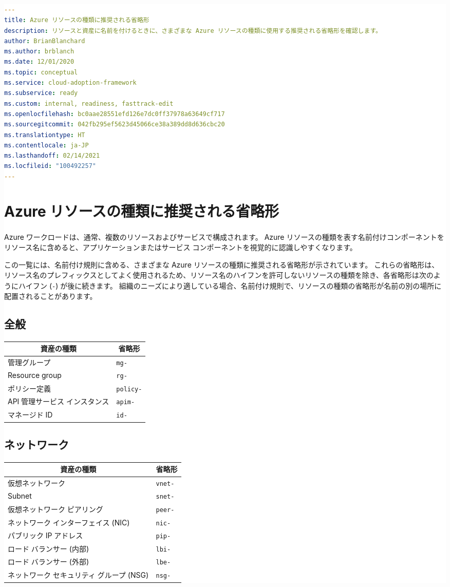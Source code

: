 ```yaml
---
title: Azure リソースの種類に推奨される省略形
description: リソースと資産に名前を付けるときに、さまざまな Azure リソースの種類に使用する推奨される省略形を確認します。
author: BrianBlanchard
ms.author: brblanch
ms.date: 12/01/2020
ms.topic: conceptual
ms.service: cloud-adoption-framework
ms.subservice: ready
ms.custom: internal, readiness, fasttrack-edit
ms.openlocfilehash: bc0aae28551efd126e7dc0ff37978a63649cf717
ms.sourcegitcommit: 042fb295ef5623d45066ce38a389dd8d636cbc20
ms.translationtype: HT
ms.contentlocale: ja-JP
ms.lasthandoff: 02/14/2021
ms.locfileid: "100492257"
---
```

# <a name="recommended-abbreviations-for-azure-resource-types"></a>Azure リソースの種類に推奨される省略形

Azure ワークロードは、通常、複数のリソースおよびサービスで構成されます。 Azure リソースの種類を表す名前付けコンポーネントをリソース名に含めると、アプリケーションまたはサービス コンポーネントを視覚的に認識しやすくなります。

この一覧には、名前付け規則に含める、さまざまな Azure リソースの種類に推奨される省略形が示されています。 これらの省略形は、リソース名のプレフィックスとしてよく使用されるため、リソース名のハイフンを許可しないリソースの種類を除き、各省略形は次のようにハイフン (`-`) が後に続きます。 組織のニーズにより適している場合、名前付け規則で、リソースの種類の省略形が名前の別の場所に配置されることがあります。




## <a name="general"></a>全般

| 資産の種類 | 省略形 |
|--|--|
| 管理グループ | `mg-` |
| Resource group | `rg-` |
| ポリシー定義 | `policy-` |
| API 管理サービス インスタンス | `apim-` |
| マネージド ID | `id-` |

## <a name="networking"></a>ネットワーク

| 資産の種類 | 省略形 |
|--|--|
| 仮想ネットワーク | `vnet-` |
| Subnet | `snet-` |
| 仮想ネットワーク ピアリング | `peer-` |
| ネットワーク インターフェイス (NIC) | `nic-` |
| パブリック IP アドレス | `pip-` |
| ロード バランサー (内部) | `lbi-` |
| ロード バランサー (外部) | `lbe-` |
| ネットワーク セキュリティ グループ (NSG) | `nsg-` |